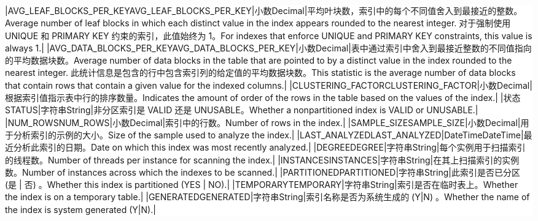 |<span data-ttu-id="67d9f-240">AVG_LEAF_BLOCKS_PER_KEY</span><span class="sxs-lookup"><span data-stu-id="67d9f-240">AVG_LEAF_BLOCKS_PER_KEY</span></span>|<span data-ttu-id="67d9f-241">小数</span><span class="sxs-lookup"><span data-stu-id="67d9f-241">Decimal</span></span>|<span data-ttu-id="67d9f-242">平均叶块数，索引中的每个不同值舍入到最接近的整数。</span><span class="sxs-lookup"><span data-stu-id="67d9f-242">Average number of leaf blocks in which each distinct value in the index appears rounded to the nearest integer.</span></span> <span data-ttu-id="67d9f-243">对于强制使用 UNIQUE 和 PRIMARY KEY 约束的索引，此值始终为 1。</span><span class="sxs-lookup"><span data-stu-id="67d9f-243">For indexes that enforce UNIQUE and PRIMARY KEY constraints, this value is always 1.</span></span>|
|<span data-ttu-id="67d9f-244">AVG_DATA_BLOCKS_PER_KEY</span><span class="sxs-lookup"><span data-stu-id="67d9f-244">AVG_DATA_BLOCKS_PER_KEY</span></span>|<span data-ttu-id="67d9f-245">小数</span><span class="sxs-lookup"><span data-stu-id="67d9f-245">Decimal</span></span>|<span data-ttu-id="67d9f-246">表中通过索引中舍入到最接近整数的不同值指向的平均数据块数。</span><span class="sxs-lookup"><span data-stu-id="67d9f-246">Average number of data blocks in the table that are pointed to by a distinct value in the index rounded to the nearest integer.</span></span> <span data-ttu-id="67d9f-247">此统计信息是包含的行中包含索引列的给定值的平均数据块数。</span><span class="sxs-lookup"><span data-stu-id="67d9f-247">This statistic is the average number of data blocks that contain rows that contain a given value for the indexed columns.</span></span>|
|<span data-ttu-id="67d9f-248">CLUSTERING_FACTOR</span><span class="sxs-lookup"><span data-stu-id="67d9f-248">CLUSTERING_FACTOR</span></span>|<span data-ttu-id="67d9f-249">小数</span><span class="sxs-lookup"><span data-stu-id="67d9f-249">Decimal</span></span>|<span data-ttu-id="67d9f-250">根据索引值指示表中行的排序数量。</span><span class="sxs-lookup"><span data-stu-id="67d9f-250">Indicates the amount of order of the rows in the table based on the values of the index.</span></span>|
|<span data-ttu-id="67d9f-251">状态</span><span class="sxs-lookup"><span data-stu-id="67d9f-251">STATUS</span></span>|<span data-ttu-id="67d9f-252">字符串</span><span class="sxs-lookup"><span data-stu-id="67d9f-252">String</span></span>|<span data-ttu-id="67d9f-253">非分区索引是 VALID 还是 UNUSABLE。</span><span class="sxs-lookup"><span data-stu-id="67d9f-253">Whether a nonpartitioned index is VALID or UNUSABLE.</span></span>|
|<span data-ttu-id="67d9f-254">NUM_ROWS</span><span class="sxs-lookup"><span data-stu-id="67d9f-254">NUM_ROWS</span></span>|<span data-ttu-id="67d9f-255">小数</span><span class="sxs-lookup"><span data-stu-id="67d9f-255">Decimal</span></span>|<span data-ttu-id="67d9f-256">索引中的行数。</span><span class="sxs-lookup"><span data-stu-id="67d9f-256">Number of rows in the index.</span></span>|
|<span data-ttu-id="67d9f-257">SAMPLE_SIZE</span><span class="sxs-lookup"><span data-stu-id="67d9f-257">SAMPLE_SIZE</span></span>|<span data-ttu-id="67d9f-258">小数</span><span class="sxs-lookup"><span data-stu-id="67d9f-258">Decimal</span></span>|<span data-ttu-id="67d9f-259">用于分析索引的示例的大小。</span><span class="sxs-lookup"><span data-stu-id="67d9f-259">Size of the sample used to analyze the index.</span></span>|
|<span data-ttu-id="67d9f-260">LAST_ANALYZED</span><span class="sxs-lookup"><span data-stu-id="67d9f-260">LAST_ANALYZED</span></span>|<span data-ttu-id="67d9f-261">DateTime</span><span class="sxs-lookup"><span data-stu-id="67d9f-261">DateTime</span></span>|<span data-ttu-id="67d9f-262">最近分析此索引的日期。</span><span class="sxs-lookup"><span data-stu-id="67d9f-262">Date on which this index was most recently analyzed.</span></span>|
|<span data-ttu-id="67d9f-263">DEGREE</span><span class="sxs-lookup"><span data-stu-id="67d9f-263">DEGREE</span></span>|<span data-ttu-id="67d9f-264">字符串</span><span class="sxs-lookup"><span data-stu-id="67d9f-264">String</span></span>|<span data-ttu-id="67d9f-265">每个实例用于扫描索引的线程数。</span><span class="sxs-lookup"><span data-stu-id="67d9f-265">Number of threads per instance for scanning the index.</span></span>|
|<span data-ttu-id="67d9f-266">INSTANCES</span><span class="sxs-lookup"><span data-stu-id="67d9f-266">INSTANCES</span></span>|<span data-ttu-id="67d9f-267">字符串</span><span class="sxs-lookup"><span data-stu-id="67d9f-267">String</span></span>|<span data-ttu-id="67d9f-268">在其上扫描索引的实例数。</span><span class="sxs-lookup"><span data-stu-id="67d9f-268">Number of instances across which the indexes to be scanned.</span></span>|
|<span data-ttu-id="67d9f-269">PARTITIONED</span><span class="sxs-lookup"><span data-stu-id="67d9f-269">PARTITIONED</span></span>|<span data-ttu-id="67d9f-270">字符串</span><span class="sxs-lookup"><span data-stu-id="67d9f-270">String</span></span>|<span data-ttu-id="67d9f-271">此索引是否已分区 (是 &#124; 否) 。</span><span class="sxs-lookup"><span data-stu-id="67d9f-271">Whether this index is partitioned (YES &#124; NO).</span></span>|
|<span data-ttu-id="67d9f-272">TEMPORARY</span><span class="sxs-lookup"><span data-stu-id="67d9f-272">TEMPORARY</span></span>|<span data-ttu-id="67d9f-273">字符串</span><span class="sxs-lookup"><span data-stu-id="67d9f-273">String</span></span>|<span data-ttu-id="67d9f-274">索引是否在临时表上。</span><span class="sxs-lookup"><span data-stu-id="67d9f-274">Whether the index is on a temporary table.</span></span>|
|<span data-ttu-id="67d9f-275">GENERATED</span><span class="sxs-lookup"><span data-stu-id="67d9f-275">GENERATED</span></span>|<span data-ttu-id="67d9f-276">字符串</span><span class="sxs-lookup"><span data-stu-id="67d9f-276">String</span></span>|<span data-ttu-id="67d9f-277">索引名称是否为系统生成的 (Y&#124;N) 。</span><span class="sxs-lookup"><span data-stu-id="67d9f-277">Whether the name of the index is system generated (Y&#124;N).</span></span>|